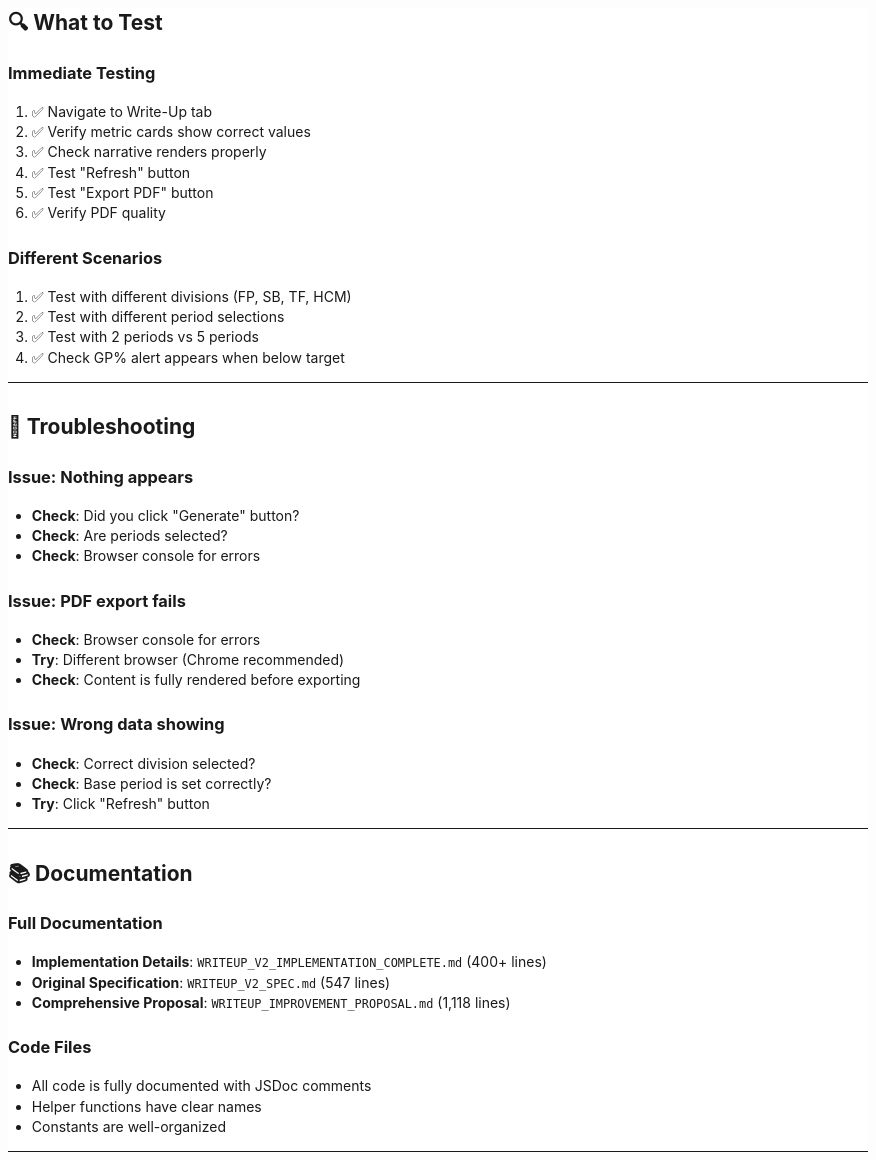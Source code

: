 
## 🔍 What to Test

### **Immediate Testing**
1. ✅ Navigate to Write-Up tab
2. ✅ Verify metric cards show correct values
3. ✅ Check narrative renders properly
4. ✅ Test "Refresh" button
5. ✅ Test "Export PDF" button
6. ✅ Verify PDF quality

### **Different Scenarios**
1. ✅ Test with different divisions (FP, SB, TF, HCM)
2. ✅ Test with different period selections
3. ✅ Test with 2 periods vs 5 periods
4. ✅ Check GP% alert appears when below target

---

## 🐛 Troubleshooting

### **Issue: Nothing appears**
- **Check**: Did you click "Generate" button?
- **Check**: Are periods selected?
- **Check**: Browser console for errors

### **Issue: PDF export fails**
- **Check**: Browser console for errors
- **Try**: Different browser (Chrome recommended)
- **Check**: Content is fully rendered before exporting

### **Issue: Wrong data showing**
- **Check**: Correct division selected?
- **Check**: Base period is set correctly?
- **Try**: Click "Refresh" button

---

## 📚 Documentation

### **Full Documentation**
- **Implementation Details**: `WRITEUP_V2_IMPLEMENTATION_COMPLETE.md` (400+ lines)
- **Original Specification**: `WRITEUP_V2_SPEC.md` (547 lines)
- **Comprehensive Proposal**: `WRITEUP_IMPROVEMENT_PROPOSAL.md` (1,118 lines)

### **Code Files**
- All code is fully documented with JSDoc comments
- Helper functions have clear names
- Constants are well-organized

---